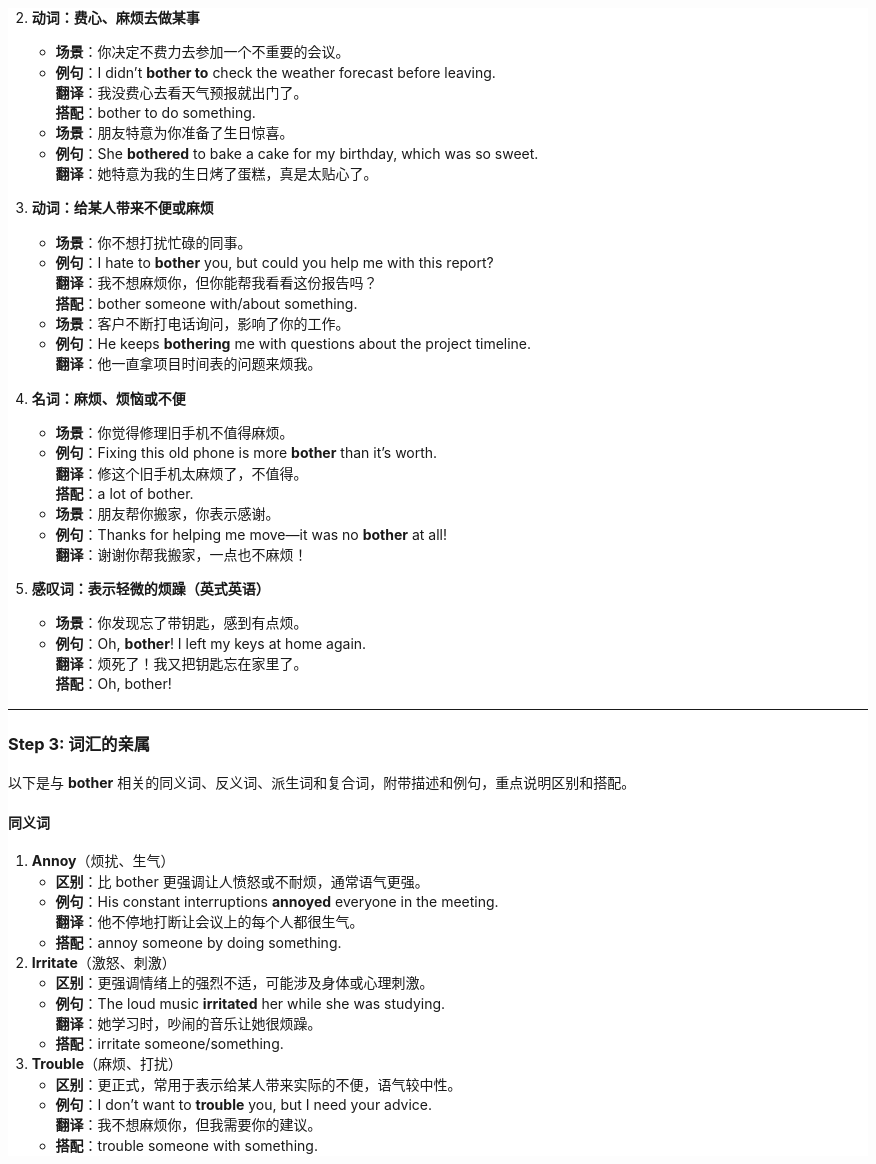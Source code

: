2. **动词：费心、麻烦去做某事**
   - **场景**：你决定不费力去参加一个不重要的会议。
   - **例句**：I didn’t **bother to** check the weather forecast before leaving.  
     **翻译**：我没费心去看天气预报就出门了。  
     **搭配**：bother to do something.
   - **场景**：朋友特意为你准备了生日惊喜。
   - **例句**：She **bothered** to bake a cake for my birthday, which was so sweet.  
     **翻译**：她特意为我的生日烤了蛋糕，真是太贴心了。

3. **动词：给某人带来不便或麻烦**
   - **场景**：你不想打扰忙碌的同事。
   - **例句**：I hate to **bother** you, but could you help me with this report?  
     **翻译**：我不想麻烦你，但你能帮我看看这份报告吗？  
     **搭配**：bother someone with/about something.
   - **场景**：客户不断打电话询问，影响了你的工作。
   - **例句**：He keeps **bothering** me with questions about the project timeline.  
     **翻译**：他一直拿项目时间表的问题来烦我。

4. **名词：麻烦、烦恼或不便**
   - **场景**：你觉得修理旧手机不值得麻烦。
   - **例句**：Fixing this old phone is more **bother** than it’s worth.  
     **翻译**：修这个旧手机太麻烦了，不值得。  
     **搭配**：a lot of bother.
   - **场景**：朋友帮你搬家，你表示感谢。
   - **例句**：Thanks for helping me move—it was no **bother** at all!  
     **翻译**：谢谢你帮我搬家，一点也不麻烦！

5. **感叹词：表示轻微的烦躁（英式英语）**
   - **场景**：你发现忘了带钥匙，感到有点烦。
   - **例句**：Oh, **bother**! I left my keys at home again.  
     **翻译**：烦死了！我又把钥匙忘在家里了。  
     **搭配**：Oh, bother!

---

### Step 3: 词汇的亲属

以下是与 **bother** 相关的同义词、反义词、派生词和复合词，附带描述和例句，重点说明区别和搭配。

#### 同义词
1. **Annoy**（烦扰、生气）
   - **区别**：比 bother 更强调让人愤怒或不耐烦，通常语气更强。
   - **例句**：His constant interruptions **annoyed** everyone in the meeting.  
     **翻译**：他不停地打断让会议上的每个人都很生气。
   - **搭配**：annoy someone by doing something.
2. **Irritate**（激怒、刺激）
   - **区别**：更强调情绪上的强烈不适，可能涉及身体或心理刺激。
   - **例句**：The loud music **irritated** her while she was studying.  
     **翻译**：她学习时，吵闹的音乐让她很烦躁。
   - **搭配**：irritate someone/something.
3. **Trouble**（麻烦、打扰）
   - **区别**：更正式，常用于表示给某人带来实际的不便，语气较中性。
   - **例句**：I don’t want to **trouble** you, but I need your advice.  
     **翻译**：我不想麻烦你，但我需要你的建议。
   - **搭配**：trouble someone with something.
